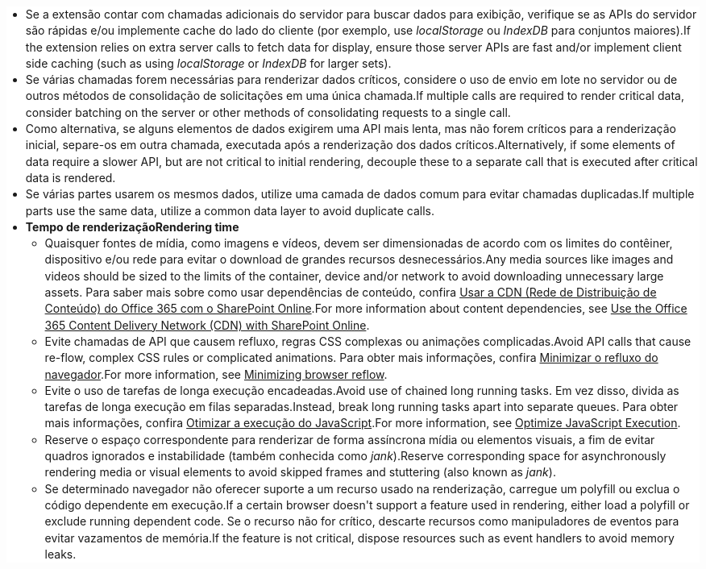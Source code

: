   - <span data-ttu-id="2cb2a-152">Se a extensão contar com chamadas adicionais do servidor para buscar dados para exibição, verifique se as APIs do servidor são rápidas e/ou implemente cache do lado do cliente (por exemplo, use _localStorage_ ou _IndexDB_ para conjuntos maiores).</span><span class="sxs-lookup"><span data-stu-id="2cb2a-152">If the extension relies on extra server calls to fetch data for display, ensure those server APIs are fast and/or implement client side caching (such as using _localStorage_ or _IndexDB_ for larger sets).</span></span>
  - <span data-ttu-id="2cb2a-153">Se várias chamadas forem necessárias para renderizar dados críticos, considere o uso de envio em lote no servidor ou de outros métodos de consolidação de solicitações em uma única chamada.</span><span class="sxs-lookup"><span data-stu-id="2cb2a-153">If multiple calls are required to render critical data, consider batching on the server or other methods of consolidating requests to a single call.</span></span>
  - <span data-ttu-id="2cb2a-154">Como alternativa, se alguns elementos de dados exigirem uma API mais lenta, mas não forem críticos para a renderização inicial, separe-os em outra chamada, executada após a renderização dos dados críticos.</span><span class="sxs-lookup"><span data-stu-id="2cb2a-154">Alternatively, if some elements of data require a slower API, but are not critical to initial rendering, decouple these to a separate call that is executed after critical data is rendered.</span></span>
  - <span data-ttu-id="2cb2a-155">Se várias partes usarem os mesmos dados, utilize uma camada de dados comum para evitar chamadas duplicadas.</span><span class="sxs-lookup"><span data-stu-id="2cb2a-155">If multiple parts use the same data, utilize a common data layer to avoid duplicate calls.</span></span>
- <span data-ttu-id="2cb2a-156">**Tempo de renderização**</span><span class="sxs-lookup"><span data-stu-id="2cb2a-156">**Rendering time**</span></span>
  - <span data-ttu-id="2cb2a-157">Quaisquer fontes de mídia, como imagens e vídeos, devem ser dimensionadas de acordo com os limites do contêiner, dispositivo e/ou rede para evitar o download de grandes recursos desnecessários.</span><span class="sxs-lookup"><span data-stu-id="2cb2a-157">Any media sources like images and videos should be sized to the limits of the container, device and/or network to avoid downloading unnecessary large assets.</span></span> <span data-ttu-id="2cb2a-158">Para saber mais sobre como usar dependências de conteúdo, confira [Usar a CDN (Rede de Distribuição de Conteúdo) do Office 365 com o SharePoint Online](use-microsoft-365-cdn-with-spo.md).</span><span class="sxs-lookup"><span data-stu-id="2cb2a-158">For more information about content dependencies, see [Use the Office 365 Content Delivery Network (CDN) with SharePoint Online](use-microsoft-365-cdn-with-spo.md).</span></span>
  - <span data-ttu-id="2cb2a-159">Evite chamadas de API que causem refluxo, regras CSS complexas ou animações complicadas.</span><span class="sxs-lookup"><span data-stu-id="2cb2a-159">Avoid API calls that cause re-flow, complex CSS rules or complicated animations.</span></span> <span data-ttu-id="2cb2a-160">Para obter mais informações, confira [Minimizar o refluxo do navegador](https://developers.google.com/speed/docs/insights/browser-reflow).</span><span class="sxs-lookup"><span data-stu-id="2cb2a-160">For more information, see [Minimizing browser reflow](https://developers.google.com/speed/docs/insights/browser-reflow).</span></span>
  - <span data-ttu-id="2cb2a-161">Evite o uso de tarefas de longa execução encadeadas.</span><span class="sxs-lookup"><span data-stu-id="2cb2a-161">Avoid use of chained long running tasks.</span></span> <span data-ttu-id="2cb2a-162">Em vez disso, divida as tarefas de longa execução em filas separadas.</span><span class="sxs-lookup"><span data-stu-id="2cb2a-162">Instead, break long running tasks apart into separate queues.</span></span> <span data-ttu-id="2cb2a-163">Para obter mais informações, confira [Otimizar a execução do JavaScript](https://developers.google.com/web/fundamentals/performance/rendering/optimize-javascript-execution).</span><span class="sxs-lookup"><span data-stu-id="2cb2a-163">For more information, see [Optimize JavaScript Execution](https://developers.google.com/web/fundamentals/performance/rendering/optimize-javascript-execution).</span></span>
  - <span data-ttu-id="2cb2a-164">Reserve o espaço correspondente para renderizar de forma assíncrona mídia ou elementos visuais, a fim de evitar quadros ignorados e instabilidade (também conhecida como _jank_).</span><span class="sxs-lookup"><span data-stu-id="2cb2a-164">Reserve corresponding space for asynchronously rendering media or visual elements to avoid skipped frames and stuttering (also known as _jank_).</span></span>
  - <span data-ttu-id="2cb2a-165">Se determinado navegador não oferecer suporte a um recurso usado na renderização, carregue um polyfill ou exclua o código dependente em execução.</span><span class="sxs-lookup"><span data-stu-id="2cb2a-165">If a certain browser doesn't support a feature used in rendering, either load a polyfill or exclude running dependent code.</span></span> <span data-ttu-id="2cb2a-166">Se o recurso não for crítico, descarte recursos como manipuladores de eventos para evitar vazamentos de memória.</span><span class="sxs-lookup"><span data-stu-id="2cb2a-166">If the feature is not critical, dispose resources such as event handlers to avoid memory leaks.</span></span>
